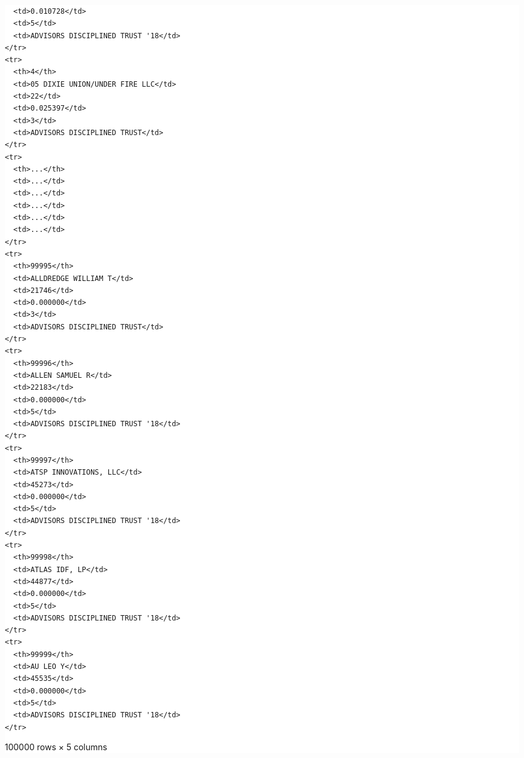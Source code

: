       <td>0.010728</td>
      <td>5</td>
      <td>ADVISORS DISCIPLINED TRUST '18</td>
    </tr>
    <tr>
      <th>4</th>
      <td>05 DIXIE UNION/UNDER FIRE LLC</td>
      <td>22</td>
      <td>0.025397</td>
      <td>3</td>
      <td>ADVISORS DISCIPLINED TRUST</td>
    </tr>
    <tr>
      <th>...</th>
      <td>...</td>
      <td>...</td>
      <td>...</td>
      <td>...</td>
      <td>...</td>
    </tr>
    <tr>
      <th>99995</th>
      <td>ALLDREDGE WILLIAM T</td>
      <td>21746</td>
      <td>0.000000</td>
      <td>3</td>
      <td>ADVISORS DISCIPLINED TRUST</td>
    </tr>
    <tr>
      <th>99996</th>
      <td>ALLEN SAMUEL R</td>
      <td>22183</td>
      <td>0.000000</td>
      <td>5</td>
      <td>ADVISORS DISCIPLINED TRUST '18</td>
    </tr>
    <tr>
      <th>99997</th>
      <td>ATSP INNOVATIONS, LLC</td>
      <td>45273</td>
      <td>0.000000</td>
      <td>5</td>
      <td>ADVISORS DISCIPLINED TRUST '18</td>
    </tr>
    <tr>
      <th>99998</th>
      <td>ATLAS IDF, LP</td>
      <td>44877</td>
      <td>0.000000</td>
      <td>5</td>
      <td>ADVISORS DISCIPLINED TRUST '18</td>
    </tr>
    <tr>
      <th>99999</th>
      <td>AU LEO Y</td>
      <td>45535</td>
      <td>0.000000</td>
      <td>5</td>
      <td>ADVISORS DISCIPLINED TRUST '18</td>
    </tr>
  </tbody>
</table>
<p>100000 rows &times; 5 columns</p>
</div>